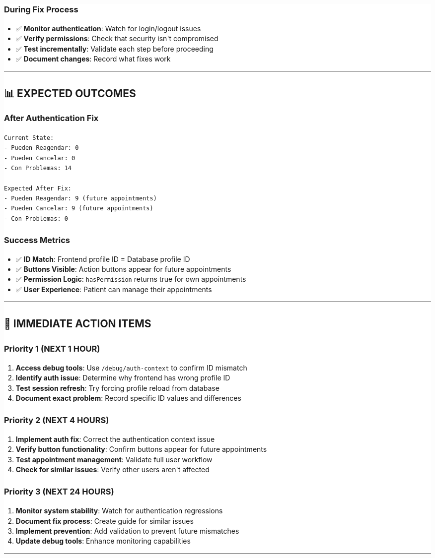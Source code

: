### **During Fix Process**
- ✅ **Monitor authentication**: Watch for login/logout issues
- ✅ **Verify permissions**: Check that security isn't compromised
- ✅ **Test incrementally**: Validate each step before proceeding
- ✅ **Document changes**: Record what fixes work

---

## 📊 **EXPECTED OUTCOMES**

### **After Authentication Fix**
```
Current State:
- Pueden Reagendar: 0
- Pueden Cancelar: 0  
- Con Problemas: 14

Expected After Fix:
- Pueden Reagendar: 9 (future appointments)
- Pueden Cancelar: 9 (future appointments)
- Con Problemas: 0
```

### **Success Metrics**
- ✅ **ID Match**: Frontend profile ID = Database profile ID
- ✅ **Buttons Visible**: Action buttons appear for future appointments
- ✅ **Permission Logic**: `hasPermission` returns true for own appointments
- ✅ **User Experience**: Patient can manage their appointments

---

## 🎯 **IMMEDIATE ACTION ITEMS**

### **Priority 1 (NEXT 1 HOUR)**
1. **Access debug tools**: Use `/debug/auth-context` to confirm ID mismatch
2. **Identify auth issue**: Determine why frontend has wrong profile ID
3. **Test session refresh**: Try forcing profile reload from database
4. **Document exact problem**: Record specific ID values and differences

### **Priority 2 (NEXT 4 HOURS)**
1. **Implement auth fix**: Correct the authentication context issue
2. **Verify button functionality**: Confirm buttons appear for future appointments
3. **Test appointment management**: Validate full user workflow
4. **Check for similar issues**: Verify other users aren't affected

### **Priority 3 (NEXT 24 HOURS)**
1. **Monitor system stability**: Watch for authentication regressions
2. **Document fix process**: Create guide for similar issues
3. **Implement prevention**: Add validation to prevent future mismatches
4. **Update debug tools**: Enhance monitoring capabilities

---